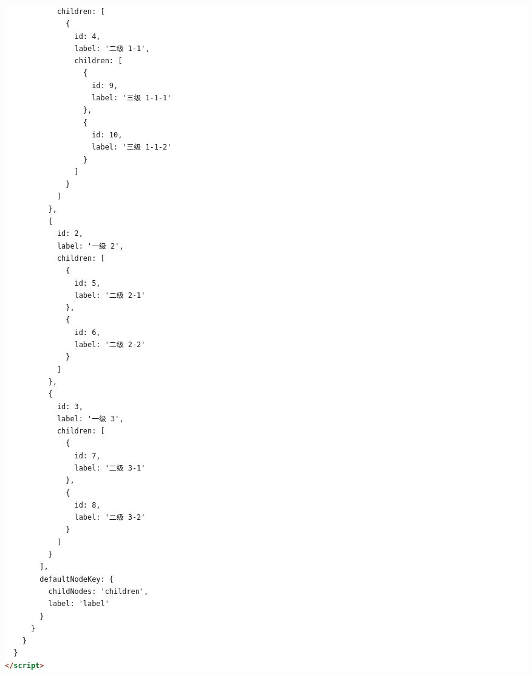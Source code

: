 ```html
            children: [
              {
                id: 4,
                label: '二级 1-1',
                children: [
                  {
                    id: 9,
                    label: '三级 1-1-1'
                  },
                  {
                    id: 10,
                    label: '三级 1-1-2'
                  }
                ]
              }
            ]
          },
          {
            id: 2,
            label: '一级 2',
            children: [
              {
                id: 5,
                label: '二级 2-1'
              },
              {
                id: 6,
                label: '二级 2-2'
              }
            ]
          },
          {
            id: 3,
            label: '一级 3',
            children: [
              {
                id: 7,
                label: '二级 3-1'
              },
              {
                id: 8,
                label: '二级 3-2'
              }
            ]
          }
        ],
        defaultNodeKey: {
          childNodes: 'children',
          label: 'label'
        }
      }
    }
  }
</script>
```
